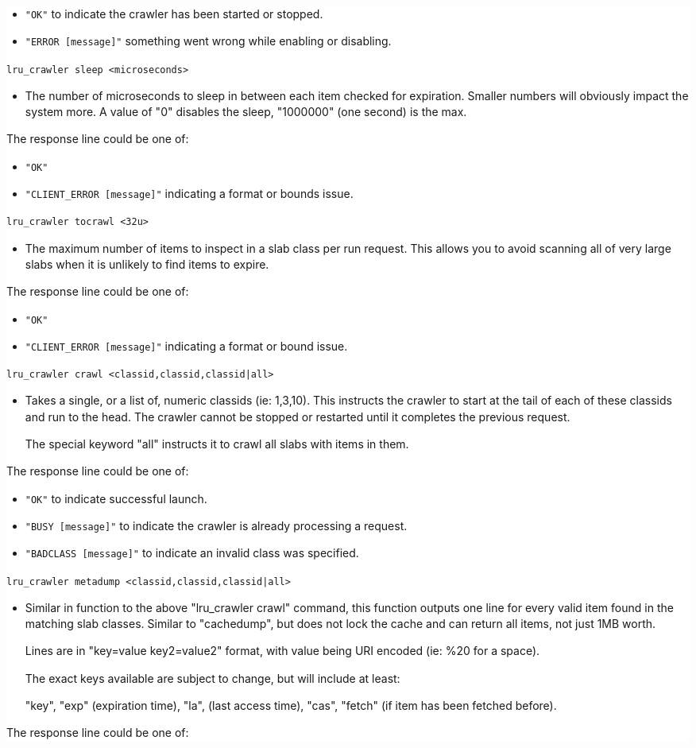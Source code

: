 - `"OK"` to indicate the crawler has been started or stopped.

- `"ERROR [message]"` something went wrong while enabling or disabling.

`lru_crawler sleep <microseconds>`

- The number of microseconds to sleep in between each item checked for
  expiration. Smaller numbers will obviously impact the system more.
  A value of "0" disables the sleep, "1000000" (one second) is the max.

The response line could be one of:

- `"OK"`

- `"CLIENT_ERROR [message]"` indicating a format or bounds issue.

`lru_crawler tocrawl <32u>`

- The maximum number of items to inspect in a slab class per run request. This
  allows you to avoid scanning all of very large slabs when it is unlikely to
  find items to expire.

The response line could be one of:

- `"OK"`

- `"CLIENT_ERROR [message]"` indicating a format or bound issue.

`lru_crawler crawl <classid,classid,classid|all>`

- Takes a single, or a list of, numeric classids (ie: 1,3,10). This instructs
  the crawler to start at the tail of each of these classids and run to the
  head. The crawler cannot be stopped or restarted until it completes the
  previous request.

  The special keyword "all" instructs it to crawl all slabs with items in
  them.

The response line could be one of:

- `"OK"` to indicate successful launch.

- `"BUSY [message]"` to indicate the crawler is already processing a request.

- `"BADCLASS [message]"` to indicate an invalid class was specified.

`lru_crawler metadump <classid,classid,classid|all>`

- Similar in function to the above "lru_crawler crawl" command, this function
  outputs one line for every valid item found in the matching slab classes.
  Similar to "cachedump", but does not lock the cache and can return all
  items, not just 1MB worth.

  Lines are in "key=value key2=value2" format, with value being URI encoded
  (ie: %20 for a space).

  The exact keys available are subject to change, but will include at least:

  "key", "exp" (expiration time), "la", (last access time), "cas",
  "fetch" (if item has been fetched before).

The response line could be one of:
